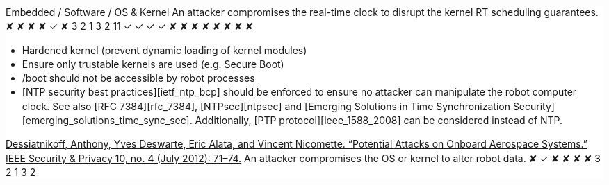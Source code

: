   <tr><th colspan="29">Embedded / Software / OS &amp; Kernel</th></tr>

  <tr>
    <td>An attacker compromises the real-time clock to disrupt the kernel RT
scheduling guarantees.</td>
      <td class="danger">✘</td>
      <td class="danger">✘</td>
      <td class="danger">✘</td>
      <td class="danger">✘</td>
      <td class="success">✓</td>
      <td class="danger">✘</td>
      <td class="danger">3</td>
      <td class="warning">2</td>
      <td class="success">1</td>
      <td class="danger">3</td>
      <td class="warning">2</td>
      <td>11</td>
      <td class="success">✓</td>
      <td class="success">✓</td>
      <td class="success">✓</td>
      <td class="success">✓</td>
      <td class="danger">✘</td>
      <td class="danger">✘</td>
      <td class="danger">✘</td>
      <td class="danger">✘</td>
      <td class="danger">✘</td>
      <td class="danger">✘</td>
      <td class="danger">✘</td>
      <td class="danger">✘</td>
      <td>
        <ul>
          <li>Hardened kernel (prevent dynamic loading of kernel modules)</li>
          <li>Ensure only trustable kernels are used (e.g. Secure Boot)</li>
          <li>/boot should not be accessible by robot processes</li>
          <li><span markdown="1">
          [NTP security best practices][ietf_ntp_bcp] should be enforced to ensure no
          attacker can manipulate the robot computer clock.
          See also [RFC 7384][rfc_7384],
          [NTPsec][ntpsec] and
          [Emerging Solutions in Time Synchronization Security][emerging_solutions_time_sync_sec].
          Additionally, [PTP protocol][ieee_1588_2008] can be considered instead of NTP.
          </span></li>
        </ul>
      </td>
      <td>
        <a href="https://doi.org/10.1109/MSP.2012.104">Dessiatnikoff, Anthony,
Yves Deswarte, Eric Alata, and Vincent Nicomette. “Potential Attacks on
Onboard Aerospace Systems.” IEEE Security &amp; Privacy 10, no. 4 (July
2012): 71–74.</a>
      </td>
    </tr>
    <tr>
      <td>An attacker compromises the OS or kernel to alter robot data.</td>
      <td class="danger">✘</td>
      <td class="success">✓</td>
      <td class="danger">✘</td>
      <td class="danger">✘</td>
      <td class="danger">✘</td>
      <td class="danger">✘</td>
      <td class="danger">3</td>
      <td class="warning">2</td>
      <td class="success">1</td>
      <td class="danger">3</td>
      <td class="warning">2</td>